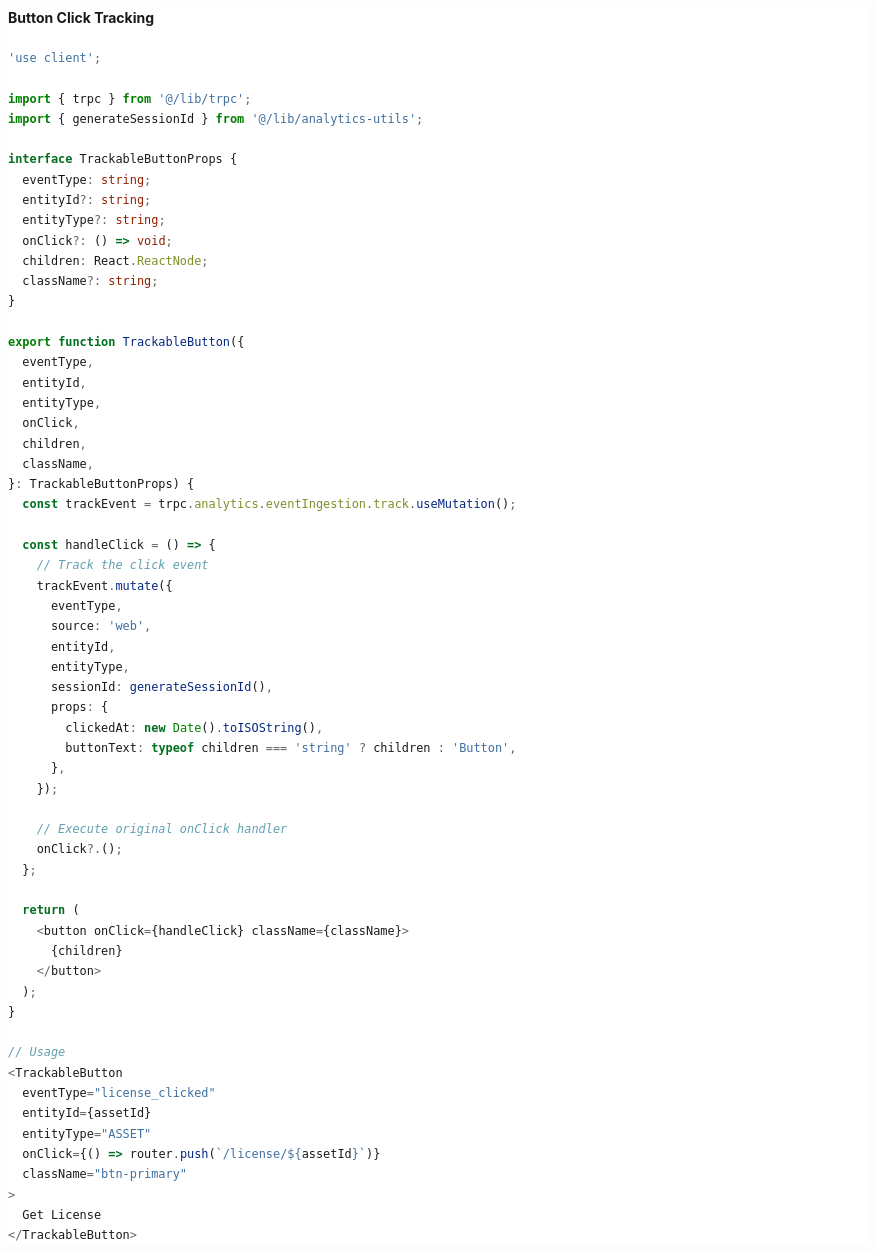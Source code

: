 ```typescript
```

#### Button Click Tracking

```typescript
'use client';

import { trpc } from '@/lib/trpc';
import { generateSessionId } from '@/lib/analytics-utils';

interface TrackableButtonProps {
  eventType: string;
  entityId?: string;
  entityType?: string;
  onClick?: () => void;
  children: React.ReactNode;
  className?: string;
}

export function TrackableButton({
  eventType,
  entityId,
  entityType,
  onClick,
  children,
  className,
}: TrackableButtonProps) {
  const trackEvent = trpc.analytics.eventIngestion.track.useMutation();
  
  const handleClick = () => {
    // Track the click event
    trackEvent.mutate({
      eventType,
      source: 'web',
      entityId,
      entityType,
      sessionId: generateSessionId(),
      props: {
        clickedAt: new Date().toISOString(),
        buttonText: typeof children === 'string' ? children : 'Button',
      },
    });
    
    // Execute original onClick handler
    onClick?.();
  };
  
  return (
    <button onClick={handleClick} className={className}>
      {children}
    </button>
  );
}

// Usage
<TrackableButton
  eventType="license_clicked"
  entityId={assetId}
  entityType="ASSET"
  onClick={() => router.push(`/license/${assetId}`)}
  className="btn-primary"
>
  Get License
</TrackableButton>
```